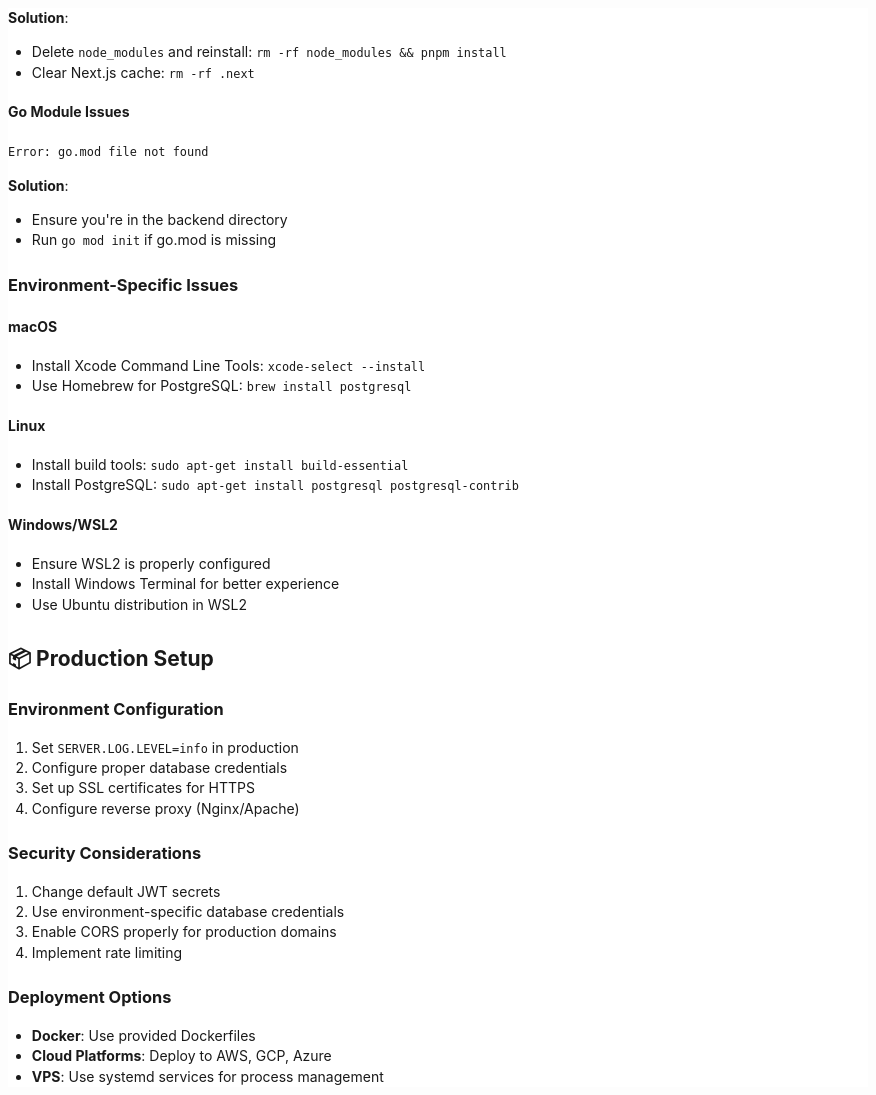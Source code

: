 **Solution**:

- Delete `node_modules` and reinstall: `rm -rf node_modules && pnpm install`
- Clear Next.js cache: `rm -rf .next`

#### Go Module Issues

```
Error: go.mod file not found
```

**Solution**:

- Ensure you're in the backend directory
- Run `go mod init` if go.mod is missing

### Environment-Specific Issues

#### macOS

- Install Xcode Command Line Tools: `xcode-select --install`
- Use Homebrew for PostgreSQL: `brew install postgresql`

#### Linux

- Install build tools: `sudo apt-get install build-essential`
- Install PostgreSQL: `sudo apt-get install postgresql postgresql-contrib`

#### Windows/WSL2

- Ensure WSL2 is properly configured
- Install Windows Terminal for better experience
- Use Ubuntu distribution in WSL2

## 📦 Production Setup

### Environment Configuration

1. Set `SERVER.LOG.LEVEL=info` in production
2. Configure proper database credentials
3. Set up SSL certificates for HTTPS
4. Configure reverse proxy (Nginx/Apache)

### Security Considerations

1. Change default JWT secrets
2. Use environment-specific database credentials
3. Enable CORS properly for production domains
4. Implement rate limiting

### Deployment Options

- **Docker**: Use provided Dockerfiles
- **Cloud Platforms**: Deploy to AWS, GCP, Azure
- **VPS**: Use systemd services for process management
